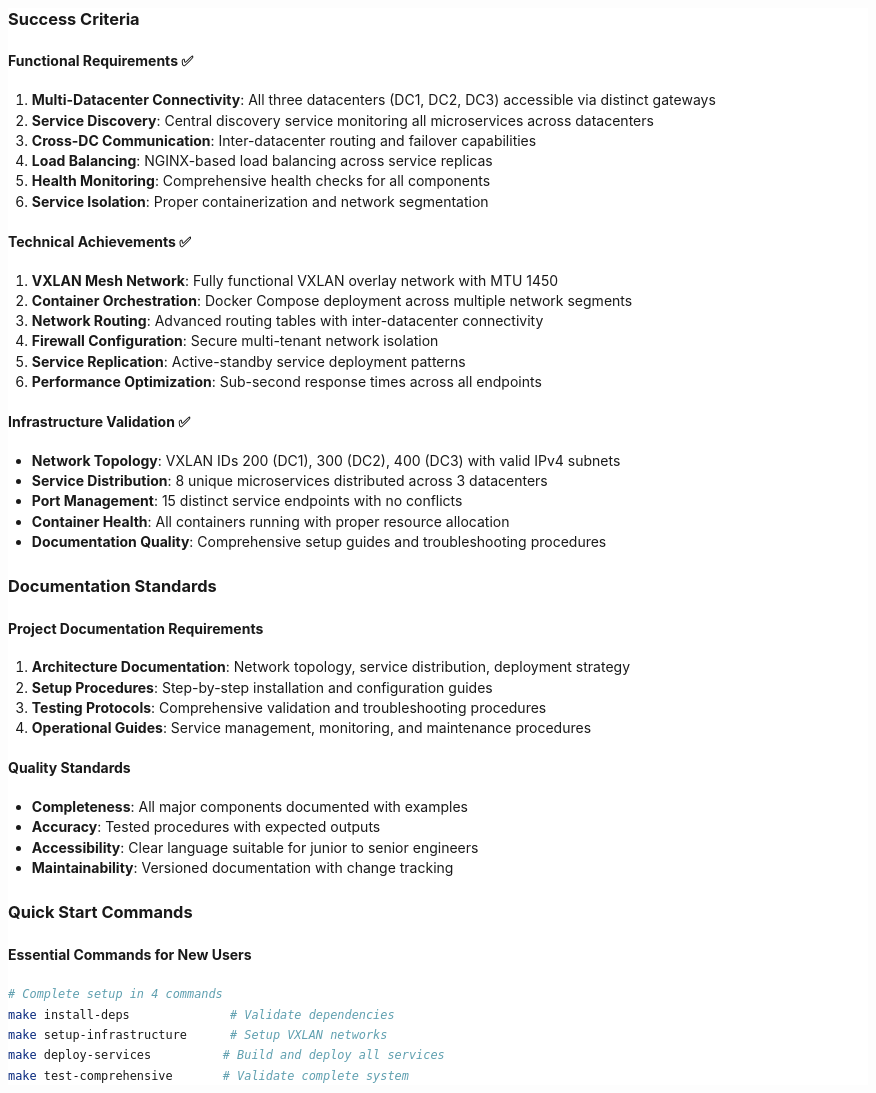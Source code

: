 ### Success Criteria

#### Functional Requirements ✅

1. **Multi-Datacenter Connectivity**: All three datacenters (DC1, DC2, DC3) accessible via distinct gateways
2. **Service Discovery**: Central discovery service monitoring all microservices across datacenters
3. **Cross-DC Communication**: Inter-datacenter routing and failover capabilities
4. **Load Balancing**: NGINX-based load balancing across service replicas
5. **Health Monitoring**: Comprehensive health checks for all components
6. **Service Isolation**: Proper containerization and network segmentation

#### Technical Achievements ✅

1. **VXLAN Mesh Network**: Fully functional VXLAN overlay network with MTU 1450
2. **Container Orchestration**: Docker Compose deployment across multiple network segments
3. **Network Routing**: Advanced routing tables with inter-datacenter connectivity
4. **Firewall Configuration**: Secure multi-tenant network isolation
5. **Service Replication**: Active-standby service deployment patterns
6. **Performance Optimization**: Sub-second response times across all endpoints

#### Infrastructure Validation ✅

- **Network Topology**: VXLAN IDs 200 (DC1), 300 (DC2), 400 (DC3) with valid IPv4 subnets
- **Service Distribution**: 8 unique microservices distributed across 3 datacenters
- **Port Management**: 15 distinct service endpoints with no conflicts
- **Container Health**: All containers running with proper resource allocation
- **Documentation Quality**: Comprehensive setup guides and troubleshooting procedures

### Documentation Standards

#### Project Documentation Requirements

1. **Architecture Documentation**: Network topology, service distribution, deployment strategy
2. **Setup Procedures**: Step-by-step installation and configuration guides
3. **Testing Protocols**: Comprehensive validation and troubleshooting procedures
4. **Operational Guides**: Service management, monitoring, and maintenance procedures

#### Quality Standards

- **Completeness**: All major components documented with examples
- **Accuracy**: Tested procedures with expected outputs
- **Accessibility**: Clear language suitable for junior to senior engineers
- **Maintainability**: Versioned documentation with change tracking

### Quick Start Commands

#### Essential Commands for New Users

```bash
# Complete setup in 4 commands
make install-deps              # Validate dependencies
make setup-infrastructure      # Setup VXLAN networks
make deploy-services          # Build and deploy all services
make test-comprehensive       # Validate complete system
```
